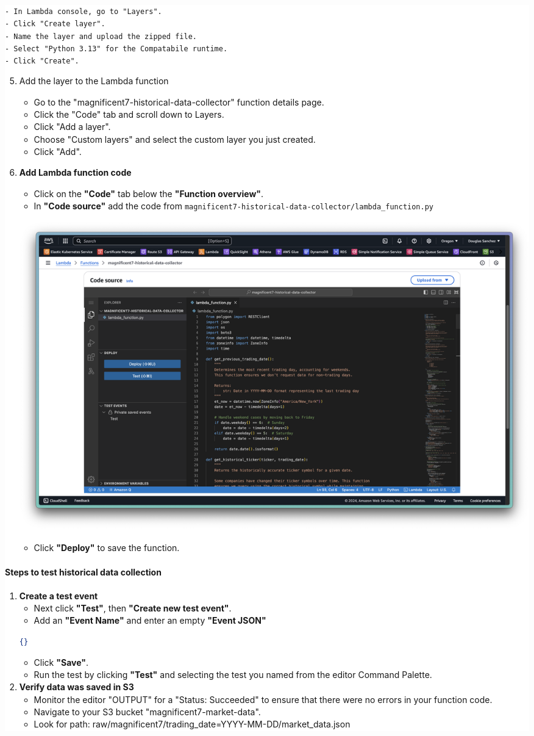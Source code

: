     - In Lambda console, go to "Layers".
    - Click "Create layer".
    - Name the layer and upload the zipped file.
    - Select "Python 3.13" for the Compatabile runtime.
    - Click "Create".
5. Add the layer to the Lambda function
    - Go to the "magnificent7-historical-data-collector" function details page.
    - Click the "Code" tab and scroll down to Layers.
    - Click "Add a layer".
    - Choose "Custom layers" and select the custom layer you just created.
    - Click "Add".
6. **Add Lambda function code**
    - Click on the **"Code"** tab below the **"Function overview"**.
    - In **"Code source"** add the code from `magnificent7-historical-data-collector/lambda_function.py`

    ![Lambda](images/code.png)

    - Click **"Deploy"** to save the function.

#### Steps to test historical data collection
1. **Create a test event**
    - Next click **"Test"**, then **"Create new test event"**.
    - Add an **"Event Name"** and enter an empty **"Event JSON"**
    ```json
    {}
    ```
    - Click **"Save"**.
    - Run the test by clicking **"Test"** and selecting the test you named from the editor Command Palette.
2. **Verify data was saved in S3**
    - Monitor the editor "OUTPUT" for a "Status: Succeeded" to ensure that there were no errors in your function code.
    - Navigate to your S3 bucket "magnificent7-market-data".
    - Look for path: raw/magnificent7/trading_date=YYYY-MM-DD/market_data.json
